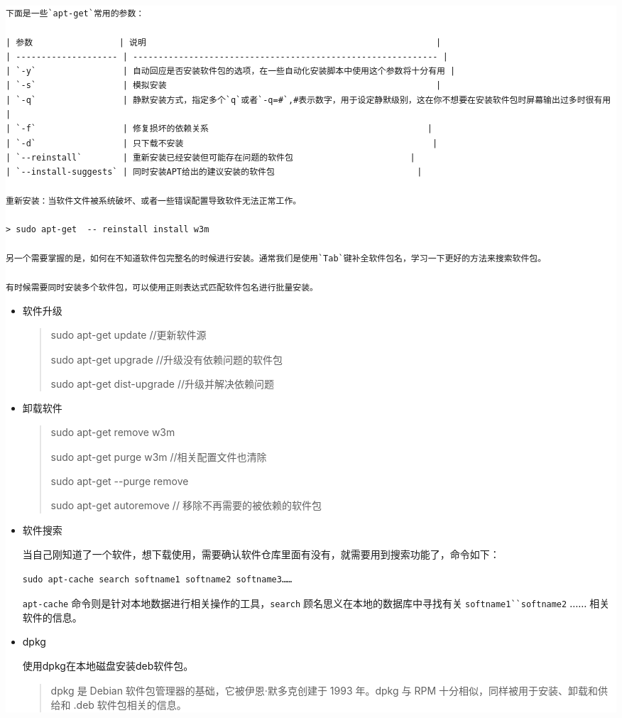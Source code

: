     下面是一些`apt-get`常用的参数：

    | 参数                 | 说明                                                         |
    | -------------------- | ------------------------------------------------------------ |
    | `-y`                 | 自动回应是否安装软件包的选项，在一些自动化安装脚本中使用这个参数将十分有用 |
    | `-s`                 | 模拟安装                                                     |
    | `-q`                 | 静默安装方式，指定多个`q`或者`-q=#`,#表示数字，用于设定静默级别，这在你不想要在安装软件包时屏幕输出过多时很有用 |
    | `-f`                 | 修复损坏的依赖关系                                           |
    | `-d`                 | 只下载不安装                                                 |
    | `--reinstall`        | 重新安装已经安装但可能存在问题的软件包                       |
    | `--install-suggests` | 同时安装APT给出的建议安装的软件包                            |

    重新安装：当软件文件被系统破坏、或者一些错误配置导致软件无法正常工作。

    > sudo apt-get  -- reinstall install w3m

    另一个需要掌握的是，如何在不知道软件包完整名的时候进行安装。通常我们是使用`Tab`键补全软件包名，学习一下更好的方法来搜索软件包。

    有时候需要同时安装多个软件包，可以使用正则表达式匹配软件包名进行批量安装。

  - 软件升级

    > sudo apt-get update	//更新软件源
    >
    > sudo apt-get upgrade  	//升级没有依赖问题的软件包
    >
    > sudo apt-get dist-upgrade	//升级并解决依赖问题

  - 卸载软件

    > sudo apt-get remove w3m
    >
    > sudo apt-get purge w3m   //相关配置文件也清除
    >
    > sudo apt-get  --purge remove
    >
    > sudo apt-get autoremove // 移除不再需要的被依赖的软件包

  - 软件搜索

    当自己刚知道了一个软件，想下载使用，需要确认软件仓库里面有没有，就需要用到搜索功能了，命令如下：

    ```
    sudo apt-cache search softname1 softname2 softname3……
    ```

    `apt-cache` 命令则是针对本地数据进行相关操作的工具，`search` 顾名思义在本地的数据库中寻找有关 `softname1``softname2` …… 相关软件的信息。

  - dpkg

    使用dpkg在本地磁盘安装deb软件包。

    > dpkg 是 Debian 软件包管理器的基础，它被伊恩·默多克创建于 1993 年。dpkg 与 RPM 十分相似，同样被用于安装、卸载和供给和 .deb 软件包相关的信息。
